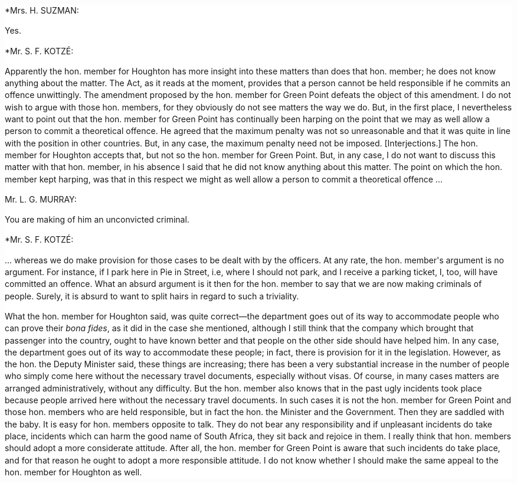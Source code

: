 <speech by="#suzman">

<from>*Mrs. <person refersTo="hansard_za">H. SUZMAN</person>:</from>

<p>Yes.</p>

</speech>

<speech by="#kotz&#x00E9;">

<from>*Mr. <person refersTo="hansard_za">S. F. KOTZ&#x00C9;</person>:</from>

<p>Apparently the hon. member for Houghton has more insight into these matters than does that hon. member; he does not know anything about the matter. The Act, as it reads at the moment, provides that a person cannot be held responsible if he commits an offence unwittingly. The amendment proposed by the hon. member for Green Point defeats the object of this amendment. I do not wish to argue with those hon. <span class="col_6763-6764" refersTo="page_0515"/>members, for they obviously do not see matters the way we do. But, in the first place, I nevertheless want to point out that the hon. member for Green Point has continually been harping on the point that we may as well allow a person to commit a theoretical offence. He agreed that the maximum penalty was not so unreasonable and that it was quite in line with the position in other countries. But, in any case, the maximum penalty need not be imposed. [Interjections.] The hon. member for Houghton accepts that, but not so the hon. member for Green Point. But, in any case, I do not want to discuss this matter with that hon. member, in his absence I said that he did not know anything about this matter. The point on which the hon. member kept harping, was that in this respect we might as well allow a person to commit a theoretical offence &#x2026;</p>

</speech>

<speech by="#murray">

<from>Mr. <person refersTo="hansard_za">L. G. MURRAY</person>:</from>

<p>You are making of him an unconvicted criminal.</p>

</speech>

<speech by="#kotz&#x00E9;">

<from>*Mr. <person refersTo="hansard_za">S. F. KOTZ&#x00C9;</person>:</from>

<p>&#x2026; whereas we do make provision for those cases to be dealt with by the officers. At any rate, the hon. member's argument is no argument. For instance, if I park here in Pie in Street, i.e, where I should not park, and I receive a parking ticket, I, too, will have committed an offence. What an absurd argument is it then for the hon. member to say that we are now making criminals of people. Surely, it is absurd to want to split hairs in regard to such a triviality.</p>

<p>What the hon. member for Houghton said, was quite correct&#x2014;the department goes out of its way to accommodate people who can prove their <i>bona fides</i>, as it did in the case she mentioned, although I still think that the company which brought that passenger into the country, ought to have known better and that people on the other side should have helped him. In any case, the department goes out of its way to accommodate these people; in fact, there is provision for it in the legislation. However, as the hon. the Deputy Minister said, these things are increasing; there has been a very substantial increase in the number of people who simply come here without the necessary travel documents, especially without visas. Of course, in many cases matters are arranged administratively, without any difficulty. But the hon. member also knows that in the past ugly incidents took place because people arrived here without the necessary travel documents. In such cases it is not the hon. member for Green Point and those hon. members who are held responsible, but in fact the hon. the Minister and the Government. Then they are saddled with the baby. It is easy for hon. members opposite to talk. They do not bear any responsibility and if unpleasant incidents do take place, incidents which can harm the good name of South Africa, they sit back and rejoice in them. I really think that hon. members should adopt a more considerate attitude. After all, the hon. member for Green Point is aware that such incidents do take place, and for that reason he ought to adopt a more responsible attitude. I do not know whether I should make the same appeal to the hon. member for Houghton as well.</p>
